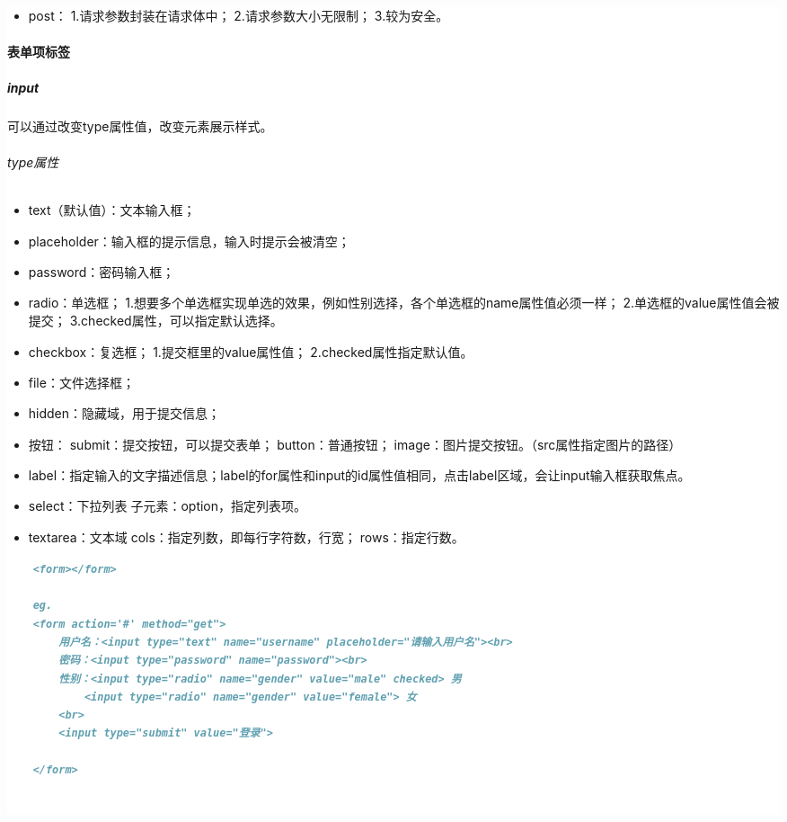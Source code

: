 - post：
    1.请求参数封装在请求体中；
    2.请求参数大小无限制；
    3.较为安全。

#### 表单项标签

##### input
可以通过改变type属性值，改变元素展示样式。

###### type属性
- text（默认值）：文本输入框；
- placeholder：输入框的提示信息，输入时提示会被清空；
- password：密码输入框；
- radio：单选框；
    1.想要多个单选框实现单选的效果，例如性别选择，各个单选框的name属性值必须一样；
    2.单选框的value属性值会被提交；
    3.checked属性，可以指定默认选择。
    
- checkbox：复选框；
    1.提交框里的value属性值；
    2.checked属性指定默认值。
- file：文件选择框； 
- hidden：隐藏域，用于提交信息；
- 按钮：
    submit：提交按钮，可以提交表单；
    button：普通按钮；
    image：图片提交按钮。（src属性指定图片的路径）

- label：指定输入的文字描述信息；label的for属性和input的id属性值相同，点击label区域，会让input输入框获取焦点。
    
- select：下拉列表
    子元素：option，指定列表项。
    
- textarea：文本域
    cols：指定列数，即每行字符数，行宽；
    rows：指定行数。
    
```markdown
    <form></form>
    
    eg.
    <form action='#' method="get">
        用户名：<input type="text" name="username" placeholder="请输入用户名"><br>
        密码：<input type="password" name="password"><br>
        性别：<input type="radio" name="gender" value="male" checked> 男
            <input type="radio" name="gender" value="female"> 女
        <br>
        <input type="submit" value="登录">
    
    </form>
    
    
```
